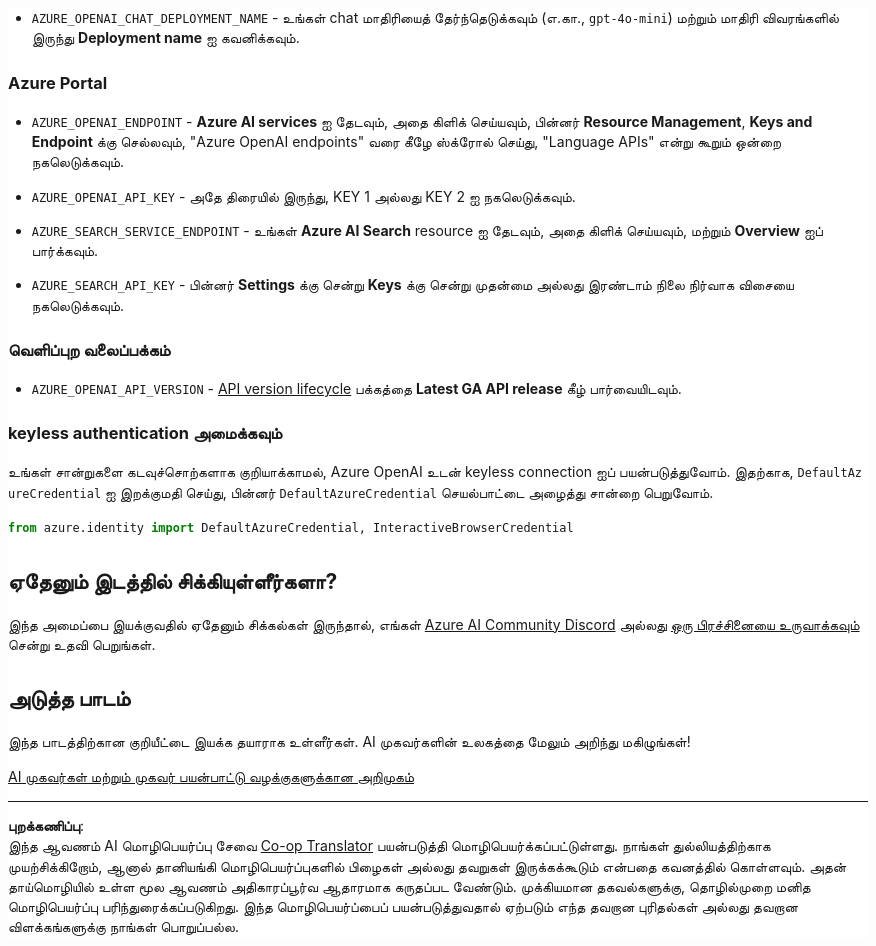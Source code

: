 - `AZURE_OPENAI_CHAT_DEPLOYMENT_NAME` - உங்கள் chat மாதிரியைத் தேர்ந்தெடுக்கவும் (எ.கா., `gpt-4o-mini`) மற்றும் மாதிரி விவரங்களில் இருந்து **Deployment name** ஐ கவனிக்கவும்.

### Azure Portal

- `AZURE_OPENAI_ENDPOINT` - **Azure AI services** ஐ தேடவும், அதை கிளிக் செய்யவும், பின்னர் **Resource Management**, **Keys and Endpoint** க்கு செல்லவும், "Azure OpenAI endpoints" வரை கீழே ஸ்க்ரோல் செய்து, "Language APIs" என்று கூறும் ஒன்றை நகலெடுக்கவும்.

- `AZURE_OPENAI_API_KEY` - அதே திரையில் இருந்து, KEY 1 அல்லது KEY 2 ஐ நகலெடுக்கவும்.

- `AZURE_SEARCH_SERVICE_ENDPOINT` - உங்கள் **Azure AI Search** resource ஐ தேடவும், அதை கிளிக் செய்யவும், மற்றும் **Overview** ஐப் பார்க்கவும்.

- `AZURE_SEARCH_API_KEY` - பின்னர் **Settings** க்கு சென்று **Keys** க்கு சென்று முதன்மை அல்லது இரண்டாம் நிலை நிர்வாக விசையை நகலெடுக்கவும்.

### வெளிப்புற வலைப்பக்கம்

- `AZURE_OPENAI_API_VERSION` - [API version lifecycle](https://learn.microsoft.com/en-us/azure/ai-services/openai/api-version-deprecation#latest-ga-api-release) பக்கத்தை **Latest GA API release** கீழ் பார்வையிடவும்.

### keyless authentication அமைக்கவும்

உங்கள் சான்றுகளை கடவுச்சொற்களாக குறியாக்காமல், Azure OpenAI உடன் keyless connection ஐப் பயன்படுத்துவோம். இதற்காக, `DefaultAzureCredential` ஐ இறக்குமதி செய்து, பின்னர் `DefaultAzureCredential` செயல்பாட்டை அழைத்து சான்றை பெறுவோம்.

```python
from azure.identity import DefaultAzureCredential, InteractiveBrowserCredential
```

## ஏதேனும் இடத்தில் சிக்கியுள்ளீர்களா?
இந்த அமைப்பை இயக்குவதில் ஏதேனும் சிக்கல்கள் இருந்தால், எங்கள் <a href="https://discord.gg/kzRShWzttr" target="_blank">Azure AI Community Discord</a> அல்லது <a href="https://github.com/microsoft/ai-agents-for-beginners/issues?WT.mc_id=academic-105485-koreyst" target="_blank">ஒரு பிரச்சினையை உருவாக்கவும்</a> சென்று உதவி பெறுங்கள்.

## அடுத்த பாடம்

இந்த பாடத்திற்கான குறியீட்டை இயக்க தயாராக உள்ளீர்கள். AI முகவர்களின் உலகத்தை மேலும் அறிந்து மகிழுங்கள்!

[AI முகவர்கள் மற்றும் முகவர் பயன்பாட்டு வழக்குகளுக்கான அறிமுகம்](../01-intro-to-ai-agents/README.md)

---

**புறக்கணிப்பு**:  
இந்த ஆவணம் AI மொழிபெயர்ப்பு சேவை [Co-op Translator](https://github.com/Azure/co-op-translator) பயன்படுத்தி மொழிபெயர்க்கப்பட்டுள்ளது. நாங்கள் துல்லியத்திற்காக முயற்சிக்கிறோம், ஆனால் தானியங்கி மொழிபெயர்ப்புகளில் பிழைகள் அல்லது தவறுகள் இருக்கக்கூடும் என்பதை கவனத்தில் கொள்ளவும். அதன் தாய்மொழியில் உள்ள மூல ஆவணம் அதிகாரப்பூர்வ ஆதாரமாக கருதப்பட வேண்டும். முக்கியமான தகவல்களுக்கு, தொழில்முறை மனித மொழிபெயர்ப்பு பரிந்துரைக்கப்படுகிறது. இந்த மொழிபெயர்ப்பைப் பயன்படுத்துவதால் ஏற்படும் எந்த தவறான புரிதல்கள் அல்லது தவறான விளக்கங்களுக்கு நாங்கள் பொறுப்பல்ல.